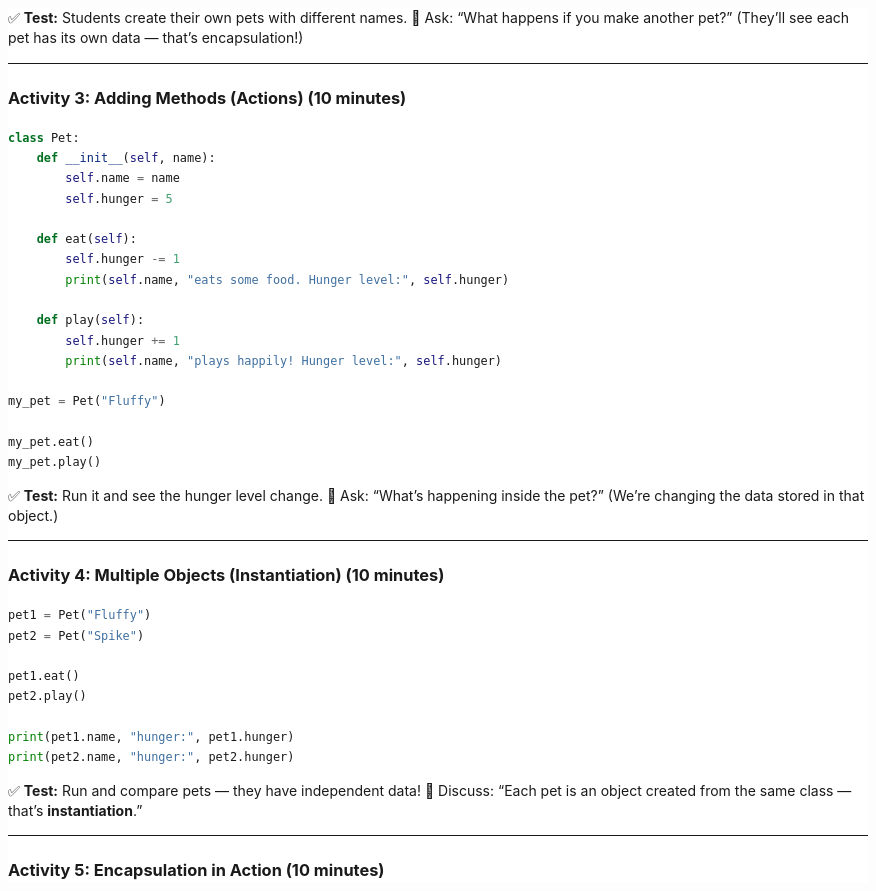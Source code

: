 ✅ **Test:** Students create their own pets with different names.
💬 Ask: “What happens if you make another pet?” (They’ll see each pet has its own data — that’s encapsulation!)

---

### **Activity 3: Adding Methods (Actions)** (10 minutes)

```python
class Pet:
    def __init__(self, name):
        self.name = name
        self.hunger = 5

    def eat(self):
        self.hunger -= 1
        print(self.name, "eats some food. Hunger level:", self.hunger)

    def play(self):
        self.hunger += 1
        print(self.name, "plays happily! Hunger level:", self.hunger)

my_pet = Pet("Fluffy")

my_pet.eat()
my_pet.play()
```

✅ **Test:** Run it and see the hunger level change.
💬 Ask: “What’s happening inside the pet?” (We’re changing the data stored in that object.)

---

### **Activity 4: Multiple Objects (Instantiation)** (10 minutes)

```python
pet1 = Pet("Fluffy")
pet2 = Pet("Spike")

pet1.eat()
pet2.play()

print(pet1.name, "hunger:", pet1.hunger)
print(pet2.name, "hunger:", pet2.hunger)
```

✅ **Test:** Run and compare pets — they have independent data!
💬 Discuss: “Each pet is an object created from the same class — that’s **instantiation**.”

---

### **Activity 5: Encapsulation in Action** (10 minutes)
